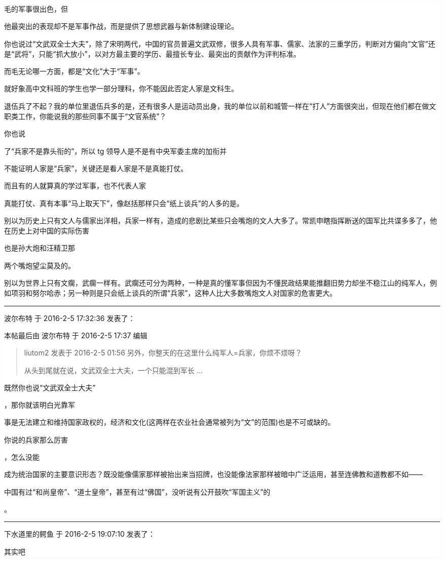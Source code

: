 毛的军事很出色，但

他最突出的表现却不是军事作战，而是提供了思想武器与新体制建设理论。

你也说过“文武双全士大夫”，除了宋明两代，中国的官员普遍文武双修，很多人具有军事、儒家、法家的三重学历，判断对方偏向“文官”还是“武将”，只能“抓大放小”，以对方最主要的学历、最擅长专业、最突出的贡献作为评判标准。

而毛无论哪一方面，都是“文化”大于“军事”。

就好象高中文科班的学生也学一部分理科，你不能因此否定人家是文科生。

退伍兵了不起？我的单位里退伍兵多的是，还有很多人是运动员出身，我的单位以前和城管一样在“打人”方面很突出，但现在他们都在做文职类工作，你能说我的那些同事不属于“文官系统”？

你也说

了“兵家不是靠头衔的”，所以 tg 领导人是不是有中央军委主席的加衔并

不能证明人家是“兵家”，关键还是看人家是不是真能打仗。

而且有的人就算真的学过军事，也不代表人家

真能打仗、真有本事“马上取天下”，像赵括那样只会“纸上谈兵”的人多的是。

别以为历史上只有文人与儒家出洋相，兵家一样有，造成的悲剧比某些只会嘴炮的文人大多了。常凯申瞎指挥断送的国军比共谍多多了，他在历史上对中国的实际伤害

也是孙大炮和汪精卫那

两个嘴炮望尘莫及的。

别以为世界上只有文瘸，武瘸一样有。武瘸还可分为两种，一种是真的懂军事但因为不懂民政结果能推翻旧势力却坐不稳江山的纯军人，例如项羽和努尔哈赤；另一种则是只会纸上谈兵的所谓“兵家”，这种人比大多数嘴炮文人对国家的危害更大。

---

波尔布特 于 2016-2-5 17:32:36 发表了：

本帖最后由 波尔布特 于 2016-2-5 17:37 编辑

> liutom2 发表于 2016-2-5 01:56 另外，你整天的在这里什么纯军人=兵家，你烦不烦呀？
>
> 从头到尾就在说，文武双全士大夫，一个只能混到军长 ...

既然你也说“文武双全士大夫”

，那你就该明白光靠军

事是无法建立和维持国家政权的，经济和文化(这两样在农业社会通常被列为“文”的范围)也是不可或缺的。

你说的兵家那么厉害

，怎么没能

成为统治国家的主要意识形态？既没能像儒家那样被抬出来当招牌，也没能像法家那样被暗中广泛运用，甚至连佛教和道教都不如——

中国有过“和尚皇帝”、“道士皇帝”，甚至有过“佛国”，没听说有公开鼓吹“军国主义”的

。

---

下水道里的鳄鱼 于 2016-2-5 19:07:10 发表了：

其实吧
